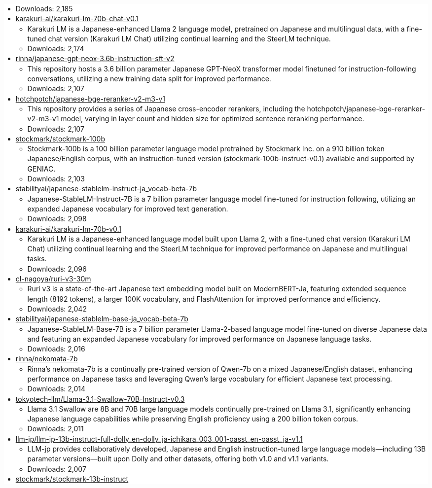   - Downloads: 2,185
- [karakuri-ai/karakuri-lm-70b-chat-v0.1](https://huggingface.co/karakuri-ai/karakuri-lm-70b-chat-v0.1)
  - Karakuri LM is a Japanese-enhanced Llama 2 language model, pretrained on Japanese and multilingual data, with a fine-tuned chat version (Karakuri LM Chat) utilizing continual learning and the SteerLM technique.
  - Downloads: 2,174
- [rinna/japanese-gpt-neox-3.6b-instruction-sft-v2](https://huggingface.co/rinna/japanese-gpt-neox-3.6b-instruction-sft-v2)
  - This repository hosts a 3.6 billion parameter Japanese GPT-NeoX transformer model finetuned for instruction-following conversations, utilizing a new training data split for improved performance.
  - Downloads: 2,107
- [hotchpotch/japanese-bge-reranker-v2-m3-v1](https://huggingface.co/hotchpotch/japanese-bge-reranker-v2-m3-v1)
  - This repository provides a series of Japanese cross-encoder rerankers, including the hotchpotch/japanese-bge-reranker-v2-m3-v1 model, varying in layer count and hidden size for optimized sentence reranking performance.
  - Downloads: 2,107
- [stockmark/stockmark-100b](https://huggingface.co/stockmark/stockmark-100b)
  - Stockmark-100b is a 100 billion parameter language model pretrained by Stockmark Inc. on a 910 billion token Japanese/English corpus, with an instruction-tuned version (stockmark-100b-instruct-v0.1) available and supported by GENIAC.
  - Downloads: 2,103
- [stabilityai/japanese-stablelm-instruct-ja_vocab-beta-7b](https://huggingface.co/stabilityai/japanese-stablelm-instruct-ja_vocab-beta-7b)
  - Japanese-StableLM-Instruct-7B is a 7 billion parameter language model fine-tuned for instruction following, utilizing an expanded Japanese vocabulary for improved text generation.
  - Downloads: 2,098
- [karakuri-ai/karakuri-lm-70b-v0.1](https://huggingface.co/karakuri-ai/karakuri-lm-70b-v0.1)
  - Karakuri LM is a Japanese-enhanced language model built upon Llama 2, with a fine-tuned chat version (Karakuri LM Chat) utilizing continual learning and the SteerLM technique for improved performance on Japanese and multilingual tasks.
  - Downloads: 2,096
- [cl-nagoya/ruri-v3-30m](https://huggingface.co/cl-nagoya/ruri-v3-30m)
  - Ruri v3 is a state-of-the-art Japanese text embedding model built on ModernBERT-Ja, featuring extended sequence length (8192 tokens), a larger 100K vocabulary, and FlashAttention for improved performance and efficiency.
  - Downloads: 2,042
- [stabilityai/japanese-stablelm-base-ja_vocab-beta-7b](https://huggingface.co/stabilityai/japanese-stablelm-base-ja_vocab-beta-7b)
  - Japanese-StableLM-Base-7B is a 7 billion parameter Llama-2-based language model fine-tuned on diverse Japanese data and featuring an expanded Japanese vocabulary for improved performance on Japanese language tasks.
  - Downloads: 2,016
- [rinna/nekomata-7b](https://huggingface.co/rinna/nekomata-7b)
  - Rinna’s nekomata-7b is a continually pre-trained version of Qwen-7b on a mixed Japanese/English dataset, enhancing performance on Japanese tasks and leveraging Qwen’s large vocabulary for efficient Japanese text processing.
  - Downloads: 2,014
- [tokyotech-llm/Llama-3.1-Swallow-70B-Instruct-v0.3](https://huggingface.co/tokyotech-llm/Llama-3.1-Swallow-70B-Instruct-v0.3)
  - Llama 3.1 Swallow are 8B and 70B large language models continually pre-trained on Llama 3.1, significantly enhancing Japanese language capabilities while preserving English proficiency using a 200 billion token corpus.
  - Downloads: 2,011
- [llm-jp/llm-jp-13b-instruct-full-dolly_en-dolly_ja-ichikara_003_001-oasst_en-oasst_ja-v1.1](https://huggingface.co/llm-jp/llm-jp-13b-instruct-full-dolly_en-dolly_ja-ichikara_003_001-oasst_en-oasst_ja-v1.1)
  - LLM-jp provides collaboratively developed, Japanese and English instruction-tuned large language models—including 13B parameter versions—built upon Dolly and other datasets, offering both v1.0 and v1.1 variants.
  - Downloads: 2,007
- [stockmark/stockmark-13b-instruct](https://huggingface.co/stockmark/stockmark-13b-instruct)